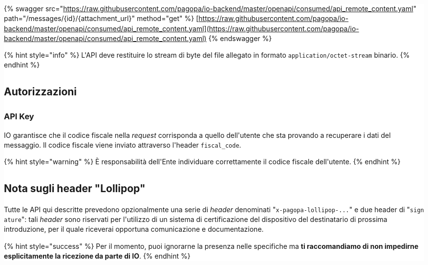 {% swagger src="https://raw.githubusercontent.com/pagopa/io-backend/master/openapi/consumed/api_remote_content.yaml" path="/messages/{id}/{attachment_url}" method="get" %}
[https://raw.githubusercontent.com/pagopa/io-backend/master/openapi/consumed/api_remote_content.yaml](https://raw.githubusercontent.com/pagopa/io-backend/master/openapi/consumed/api_remote_content.yaml)
{% endswagger %}

{% hint style="info" %}
L'API deve restituire lo stream di byte del file allegato in formato `application/octet-stream` binario.
{% endhint %}

## Autorizzazioni

### API Key

IO garantisce che il codice fiscale nella _request_ corrisponda a quello dell'utente che sta provando a recuperare i dati del messaggio. Il codice fiscale viene inviato attraverso l'header `fiscal_code`.

{% hint style="warning" %}
È responsabilità dell'Ente individuare correttamente il codice fiscale dell'utente.
{% endhint %}

## Nota sugli header "Lollipop"

Tutte le API qui descritte prevedono opzionalmente una serie di _header_ denominati "`x-pagopa-lollipop-...`" e due header di "`signature`": tali _header_ sono riservati per l'utilizzo di un sistema di certificazione del dispositivo del destinatario di prossima introduzione, per il quale riceverai opportuna comunicazione e documentazione.

{% hint style="success" %}
Per il momento, puoi ignorarne la presenza nelle specifiche ma **ti raccomandiamo di non impedirne esplicitamente la ricezione da parte di IO**.
{% endhint %}
